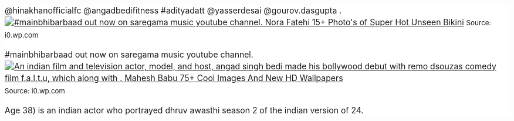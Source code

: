 @hinakhanofficialfc @angadbedifitness #adityadatt @yasserdesai @gourov.dasgupta .
[![#mainbhibarbaad out now on saregama music youtube channel. Nora Fatehi 15+ Photo&#039;s of Super Hot Unseen Bikini](https://i0.wp.com/tse2.mm.bing.net/th?id=OIP.nwIn4IZXmdKacTZO0HGR9AHaJQ&amp;pid=15.1 "Nora Fatehi 15+ Photo&#039;s of Super Hot Unseen Bikini")](https://i0.wp.com/www.phototadka.com/wp-content/uploads/2017/07/Nora-Fatehi-in-Pink-Bikini.jpg)
<small>Source: i0.wp.com</small>

#mainbhibarbaad out now on saregama music youtube channel.
[![An indian film and television actor, model, and host, angad singh bedi made his bollywood debut with remo d`souza`s comedy film f.a.l.t.u, which along with . Mahesh Babu 75+ Cool Images And New HD Wallpapers](https://i1.wp.com/tse2.mm.bing.net/th?id=OIP.SXYZkZ2LPZpFOVKIsrfcIgHaE7&amp;pid=15.1 "Mahesh Babu 75+ Cool Images And New HD Wallpapers")](https://i0.wp.com/www.indiawords.com/wp-content/uploads/2017/11/sad-and-side-look-image-of-mahesh-babu.jpg)
<small>Source: i0.wp.com</small>

Age 38) is an indian actor who portrayed dhruv awasthi season 2 of the indian version of 24.
